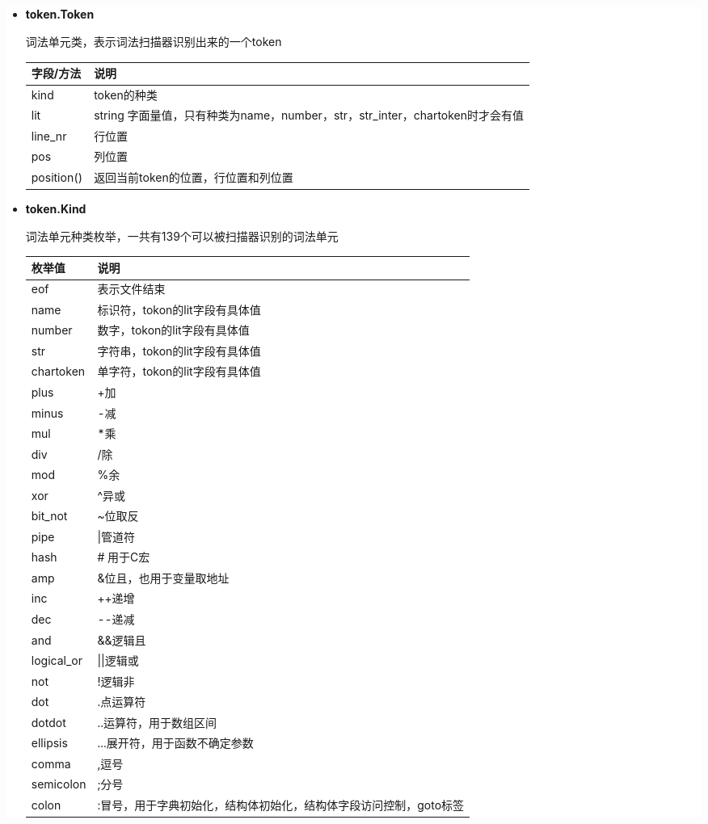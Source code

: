 - **token.Token**

  词法单元类，表示词法扫描器识别出来的一个token

  | 字段/方法  | 说明                                                         |
  | ---------- | ------------------------------------------------------------ |
  | kind       | token的种类                                                  |
  | lit        | string 字面量值，只有种类为name，number，str，str_inter，chartoken时才会有值 |
  | line_nr    | 行位置                                                       |
  | pos        | 列位置                                                       |
  | position() | 返回当前token的位置，行位置和列位置                          |

- **token.Kind**

  词法单元种类枚举，一共有139个可以被扫描器识别的词法单元

  | 枚举值            | 说明                                                         |
  | ----------------- | ------------------------------------------------------------ |
  | eof               | 表示文件结束                                                 |
  | name              | 标识符，tokon的lit字段有具体值                               |
  | number            | 数字，tokon的lit字段有具体值                                 |
  | str               | 字符串，tokon的lit字段有具体值                               |
  | chartoken         | 单字符，tokon的lit字段有具体值                               |
  | plus              | +加                                                          |
  | minus             | -减                                                          |
  | mul               | *乘                                                          |
  | div               | /除                                                          |
  | mod               | %余                                                          |
  | xor               | ^异或                                                        |
  | bit_not           | ~位取反                                                      |
  | pipe              | \|管道符                                                     |
  | hash              | # 用于C宏                                                    |
  | amp               | &位且，也用于变量取地址                                      |
  | inc               | ++递增                                                       |
  | dec               | --递减                                                       |
  | and               | &&逻辑且                                                     |
  | logical_or        | \|\|逻辑或                                                   |
  | not               | !逻辑非                                                      |
  | dot               | .点运算符                                                    |
  | dotdot            | ..运算符，用于数组区间                                       |
  | ellipsis          | ...展开符，用于函数不确定参数                                |
  | comma             | ,逗号                                                        |
  | semicolon         | ;分号                                                        |
  | colon             | :冒号，用于字典初始化，结构体初始化，结构体字段访问控制，goto标签 |